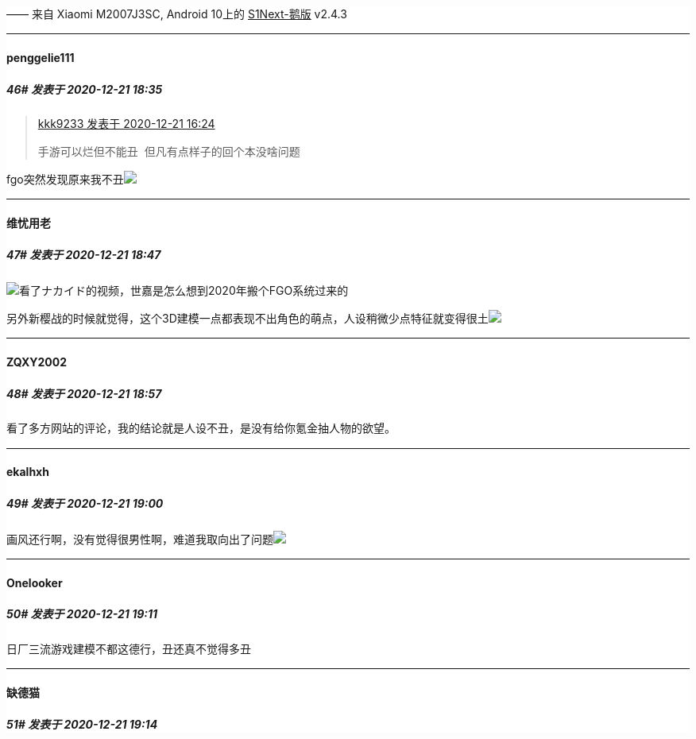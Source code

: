 —— 来自 Xiaomi M2007J3SC, Android 10上的 [S1Next-鹅版](https://github.com/ykrank/S1-Next/releases) v2.4.3


-----

####  penggelie111  
##### 46#       发表于 2020-12-21 18:35


<blockquote><a href="httphttps://bbs.saraba1st.com/2b/forum.php?mod=redirect&amp;goto=findpost&amp;pid=49797395&amp;ptid=1978823" target="_blank">kkk9233 发表于 2020-12-21 16:24</a>

手游可以烂但不能丑  但凡有点样子的回个本没啥问题</blockquote>
fgo突然发现原来我不丑<img src="https://static.saraba1st.com/image/smiley/face2017/053.png" referrerpolicy="no-referrer">


-----

####  维忧用老  
##### 47#       发表于 2020-12-21 18:47


<img src="https://static.saraba1st.com/image/smiley/face2017/001.png" referrerpolicy="no-referrer">看了ナカイド的视频，世嘉是怎么想到2020年搬个FGO系统过来的

另外新樱战的时候就觉得，这个3D建模一点都表现不出角色的萌点，人设稍微少点特征就变得很土<img src="https://static.saraba1st.com/image/smiley/face2017/067.png" referrerpolicy="no-referrer">


-----

####  ZQXY2002  
##### 48#       发表于 2020-12-21 18:57


看了多方网站的评论，我的结论就是人设不丑，是没有给你氪金抽人物的欲望。


-----

####  ekalhxh  
##### 49#       发表于 2020-12-21 19:00


画风还行啊，没有觉得很男性啊，难道我取向出了问题<img src="https://static.saraba1st.com/image/smiley/face2017/101.png" referrerpolicy="no-referrer">


-----

####  Onelooker  
##### 50#       发表于 2020-12-21 19:11


日厂三流游戏建模不都这德行，丑还真不觉得多丑


-----

####  缺德猫  
##### 51#       发表于 2020-12-21 19:14
